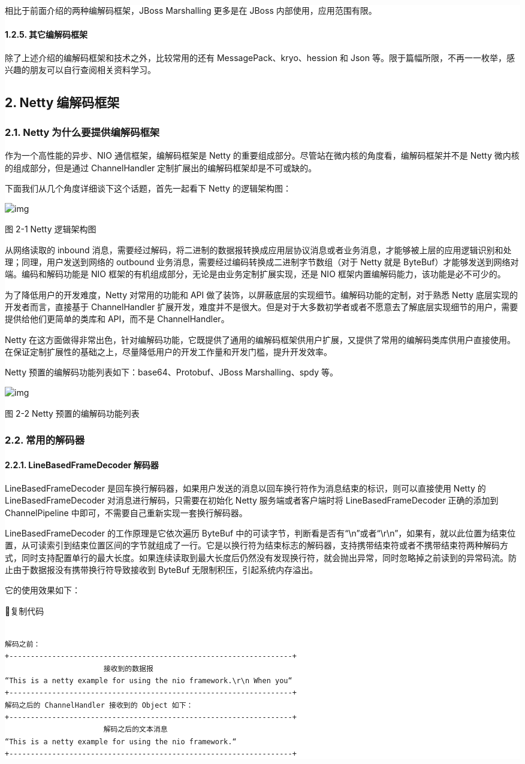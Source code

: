 相比于前面介绍的两种编解码框架，JBoss Marshalling 更多是在 JBoss 内部使用，应用范围有限。

#### 1.2.5. 其它编解码框架

除了上述介绍的编解码框架和技术之外，比较常用的还有 MessagePack、kryo、hession 和 Json 等。限于篇幅所限，不再一一枚举，感兴趣的朋友可以自行查阅相关资料学习。

## 2. Netty 编解码框架

### 2.1. Netty 为什么要提供编解码框架

作为一个高性能的异步、NIO 通信框架，编解码框架是 Netty 的重要组成部分。尽管站在微内核的角度看，编解码框架并不是 Netty 微内核的组成部分，但是通过 ChannelHandler 定制扩展出的编解码框架却是不可或缺的。

下面我们从几个角度详细谈下这个话题，首先一起看下 Netty 的逻辑架构图：

![img](https://static001.infoq.cn/resource/image/23/de/23361cbdf5aa61e02078f5c9c86515de.png)

图 2-1 Netty 逻辑架构图

从网络读取的 inbound 消息，需要经过解码，将二进制的数据报转换成应用层协议消息或者业务消息，才能够被上层的应用逻辑识别和处理；同理，用户发送到网络的 outbound 业务消息，需要经过编码转换成二进制字节数组（对于 Netty 就是 ByteBuf）才能够发送到网络对端。编码和解码功能是 NIO 框架的有机组成部分，无论是由业务定制扩展实现，还是 NIO 框架内置编解码能力，该功能是必不可少的。

为了降低用户的开发难度，Netty 对常用的功能和 API 做了装饰，以屏蔽底层的实现细节。编解码功能的定制，对于熟悉 Netty 底层实现的开发者而言，直接基于 ChannelHandler 扩展开发，难度并不是很大。但是对于大多数初学者或者不愿意去了解底层实现细节的用户，需要提供给他们更简单的类库和 API，而不是 ChannelHandler。

Netty 在这方面做得非常出色，针对编解码功能，它既提供了通用的编解码框架供用户扩展，又提供了常用的编解码类库供用户直接使用。在保证定制扩展性的基础之上，尽量降低用户的开发工作量和开发门槛，提升开发效率。

Netty 预置的编解码功能列表如下：base64、Protobuf、JBoss Marshalling、spdy 等。

![img](https://static001.infoq.cn/resource/image/5f/cc/5f9800c2439684fa7ac2d84ddefdeacc.png)

图 2-2 Netty 预置的编解码功能列表

### 2.2. 常用的解码器

#### 2.2.1. LineBasedFrameDecoder 解码器

LineBasedFrameDecoder 是回车换行解码器，如果用户发送的消息以回车换行符作为消息结束的标识，则可以直接使用 Netty 的 LineBasedFrameDecoder 对消息进行解码，只需要在初始化 Netty 服务端或者客户端时将 LineBasedFrameDecoder 正确的添加到 ChannelPipeline 中即可，不需要自己重新实现一套换行解码器。

LineBasedFrameDecoder 的工作原理是它依次遍历 ByteBuf 中的可读字节，判断看是否有“\n”或者“\r\n”，如果有，就以此位置为结束位置，从可读索引到结束位置区间的字节就组成了一行。它是以换行符为结束标志的解码器，支持携带结束符或者不携带结束符两种解码方式，同时支持配置单行的最大长度。如果连续读取到最大长度后仍然没有发现换行符，就会抛出异常，同时忽略掉之前读到的异常码流。防止由于数据报没有携带换行符导致接收到 ByteBuf 无限制积压，引起系统内存溢出。

它的使用效果如下：

复制代码

```
 
解码之前：
+------------------------------------------------------------------+
                       接收到的数据报
“This is a netty example for using the nio framework.\r\n When you“
+------------------------------------------------------------------+
解码之后的 ChannelHandler 接收到的 Object 如下：
+------------------------------------------------------------------+
                       解码之后的文本消息
“This is a netty example for using the nio framework.“
+------------------------------------------------------------------+
```
